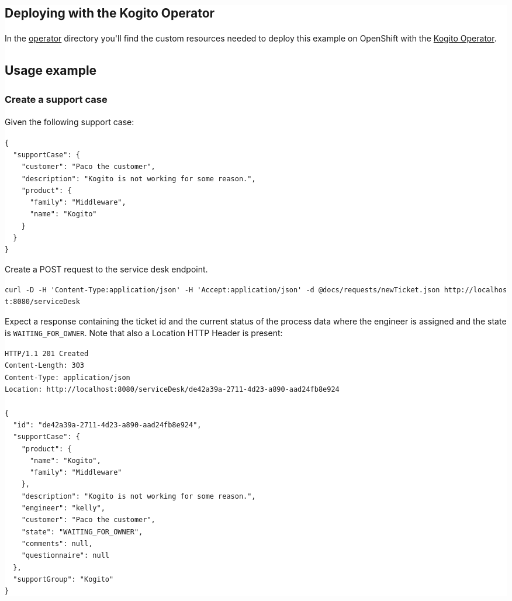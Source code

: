 ## Deploying with the Kogito Operator

In the [operator](operator) directory you'll find the custom resources needed to deploy this example on OpenShift with the [Kogito Operator](https://docs.jboss.org/kogito/release/latest/html_single/#chap_kogito-deploying-on-openshift).

## Usage example


### Create a support case

Given the following support case:

```{json}
{
  "supportCase": {
    "customer": "Paco the customer",
    "description": "Kogito is not working for some reason.",
    "product": {
      "family": "Middleware",
      "name": "Kogito"
    }
  }
}
```

Create a POST request to the service desk endpoint.

```{bash}
curl -D -H 'Content-Type:application/json' -H 'Accept:application/json' -d @docs/requests/newTicket.json http://localhost:8080/serviceDesk
```

Expect a response containing the ticket id and the current status of the process data where the engineer is assigned and the state is `WAITING_FOR_OWNER`. Note that also a Location HTTP Header
is present:

```{bash}
HTTP/1.1 201 Created
Content-Length: 303
Content-Type: application/json
Location: http://localhost:8080/serviceDesk/de42a39a-2711-4d23-a890-aad24fb8e924

{
  "id": "de42a39a-2711-4d23-a890-aad24fb8e924",
  "supportCase": {
    "product": {
      "name": "Kogito",
      "family": "Middleware"
    },
    "description": "Kogito is not working for some reason.",
    "engineer": "kelly",
    "customer": "Paco the customer",
    "state": "WAITING_FOR_OWNER",
    "comments": null,
    "questionnaire": null
  },
  "supportGroup": "Kogito"
}
```
